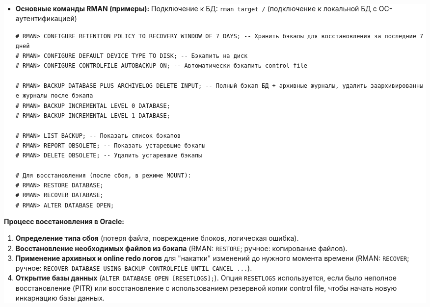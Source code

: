 *   **Основные команды RMAN (примеры):**
    Подключение к БД: `rman target /` (подключение к локальной БД с ОС-аутентификацией)
    ```rman
    # RMAN> CONFIGURE RETENTION POLICY TO RECOVERY WINDOW OF 7 DAYS; -- Хранить бэкапы для восстановления за последние 7 дней
    # RMAN> CONFIGURE DEFAULT DEVICE TYPE TO DISK; -- Бэкапить на диск
    # RMAN> CONFIGURE CONTROLFILE AUTOBACKUP ON; -- Автоматически бэкапить control file

    # RMAN> BACKUP DATABASE PLUS ARCHIVELOG DELETE INPUT; -- Полный бэкап БД + архивные журналы, удалить заархивированные журналы после бэкапа
    # RMAN> BACKUP INCREMENTAL LEVEL 0 DATABASE;
    # RMAN> BACKUP INCREMENTAL LEVEL 1 DATABASE;

    # RMAN> LIST BACKUP; -- Показать список бэкапов
    # RMAN> REPORT OBSOLETE; -- Показать устаревшие бэкапы
    # RMAN> DELETE OBSOLETE; -- Удалить устаревшие бэкапы

    # Для восстановления (после сбоя, в режиме MOUNT):
    # RMAN> RESTORE DATABASE;
    # RMAN> RECOVER DATABASE;
    # RMAN> ALTER DATABASE OPEN;
    ```

**Процесс восстановления в Oracle:**

1.  **Определение типа сбоя** (потеря файла, повреждение блоков, логическая ошибка).
2.  **Восстановление необходимых файлов из бэкапа** (RMAN: `RESTORE`; ручное: копирование файлов).
3.  **Применение архивных и online redo логов** для "накатки" изменений до нужного момента времени (RMAN: `RECOVER`; ручное: `RECOVER DATABASE USING BACKUP CONTROLFILE UNTIL CANCEL ...`).
4.  **Открытие базы данных** (`ALTER DATABASE OPEN [RESETLOGS];`). Опция `RESETLOGS` используется, если было неполное восстановление (PITR) или восстановление с использованием резервной копии control file, чтобы начать новую инкарнацию базы данных.
